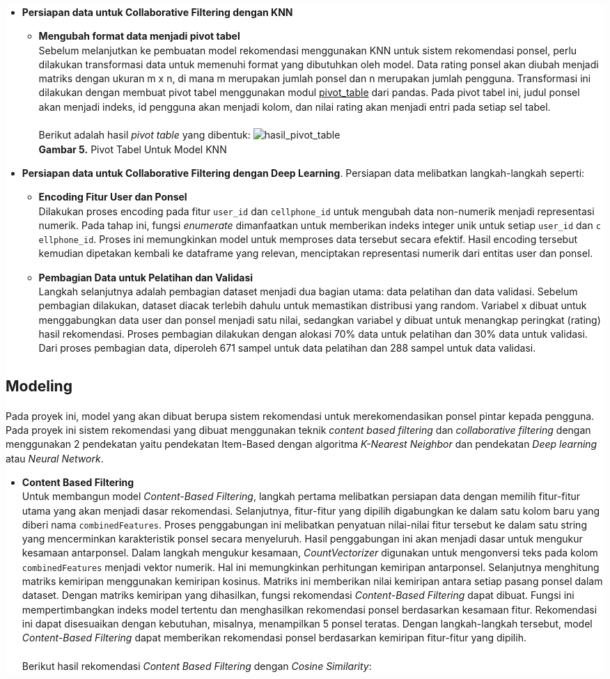 - **Persiapan data untuk Collaborative Filtering dengan KNN**
    -   **Mengubah format data menjadi pivot tabel**
        <br> Sebelum melanjutkan ke pembuatan model rekomendasi menggunakan KNN untuk sistem rekomendasi ponsel, perlu dilakukan transformasi data untuk memenuhi format yang dibutuhkan oleh model. Data rating ponsel akan diubah menjadi matriks dengan ukuran m x n, di mana m merupakan jumlah ponsel dan n merupakan jumlah pengguna. Transformasi ini dilakukan dengan membuat pivot tabel menggunakan modul [pivot_table](https://pandas.pydata.org/docs/reference/api/pandas.pivot_table.html) dari pandas. Pada pivot tabel ini, judul ponsel akan menjadi indeks, id pengguna akan menjadi kolom, dan nilai rating akan menjadi entri pada setiap sel tabel.
        <br> <br> Berikut adalah hasil *pivot table* yang dibentuk:
        ![hasil_pivot_table](https://user-images.githubusercontent.com/92203636/285189933-8a59be56-3bc8-4350-b8e8-a7912d356f77.png)
        <br> **Gambar 5.** Pivot Tabel Untuk Model KNN

- **Persiapan data untuk Collaborative Filtering dengan Deep Learning**. Persiapan data melibatkan langkah-langkah seperti:
    -   **Encoding Fitur User dan Ponsel**
        <br> Dilakukan proses encoding pada fitur `user_id` dan `cellphone_id` untuk mengubah data non-numerik menjadi representasi numerik. Pada tahap ini, fungsi *enumerate* dimanfaatkan untuk memberikan indeks integer unik untuk setiap `user_id` dan `cellphone_id`. Proses ini memungkinkan model untuk memproses data tersebut secara efektif. Hasil encoding tersebut kemudian dipetakan kembali ke dataframe yang relevan, menciptakan representasi numerik dari entitas user dan ponsel.

    -   **Pembagian Data untuk Pelatihan dan Validasi**
        <br> Langkah selanjutnya adalah pembagian dataset menjadi dua bagian utama: data pelatihan dan data validasi. Sebelum pembagian dilakukan, dataset diacak terlebih dahulu untuk memastikan distribusi yang random. Variabel x dibuat untuk menggabungkan data user dan ponsel menjadi satu nilai, sedangkan variabel y dibuat untuk menangkap peringkat (rating) hasil rekomendasi. Proses pembagian dilakukan dengan alokasi 70% data untuk pelatihan dan 30% data untuk validasi. Dari proses pembagian data, diperoleh 671 sampel untuk data pelatihan dan 288 sampel untuk data validasi. 

## Modeling
Pada proyek ini, model yang akan dibuat berupa sistem rekomendasi untuk merekomendasikan ponsel pintar kepada pengguna. Pada proyek ini sistem rekomendasi yang dibuat menggunakan teknik *content based filtering* dan *collaborative filtering* dengan menggunakan 2 pendekatan yaitu pendekatan Item-Based dengan algoritma *K-Nearest Neighbor* dan pendekatan *Deep learning* atau *Neural Network*.

- **Content Based Filtering**
  <br> Untuk membangun model *Content-Based Filtering*, langkah pertama melibatkan persiapan data dengan memilih fitur-fitur utama yang akan menjadi dasar rekomendasi. Selanjutnya, fitur-fitur yang dipilih digabungkan ke dalam satu kolom baru yang diberi nama `combinedFeatures`. Proses penggabungan ini melibatkan penyatuan nilai-nilai fitur tersebut ke dalam satu string yang mencerminkan karakteristik ponsel secara menyeluruh. Hasil penggabungan ini akan menjadi dasar untuk mengukur kesamaan antarponsel. Dalam langkah mengukur kesamaan, *CountVectorizer* digunakan untuk mengonversi teks pada kolom `combinedFeatures` menjadi vektor numerik. Hal ini memungkinkan perhitungan kemiripan antarponsel. Selanjutnya menghitung matriks kemiripan menggunakan kemiripan kosinus. Matriks ini memberikan nilai kemiripan antara setiap pasang ponsel dalam dataset. Dengan matriks kemiripan yang dihasilkan, fungsi rekomendasi *Content-Based Filtering* dapat dibuat. Fungsi ini mempertimbangkan indeks model tertentu dan menghasilkan rekomendasi ponsel berdasarkan kesamaan fitur. Rekomendasi ini dapat disesuaikan dengan kebutuhan, misalnya, menampilkan 5 ponsel teratas. Dengan langkah-langkah tersebut, model *Content-Based Filtering* dapat memberikan rekomendasi ponsel berdasarkan kemiripan fitur-fitur yang dipilih.
  <br>
  <br> Berikut hasil rekomendasi *Content Based Filtering* dengan *Cosine Similarity*:
  